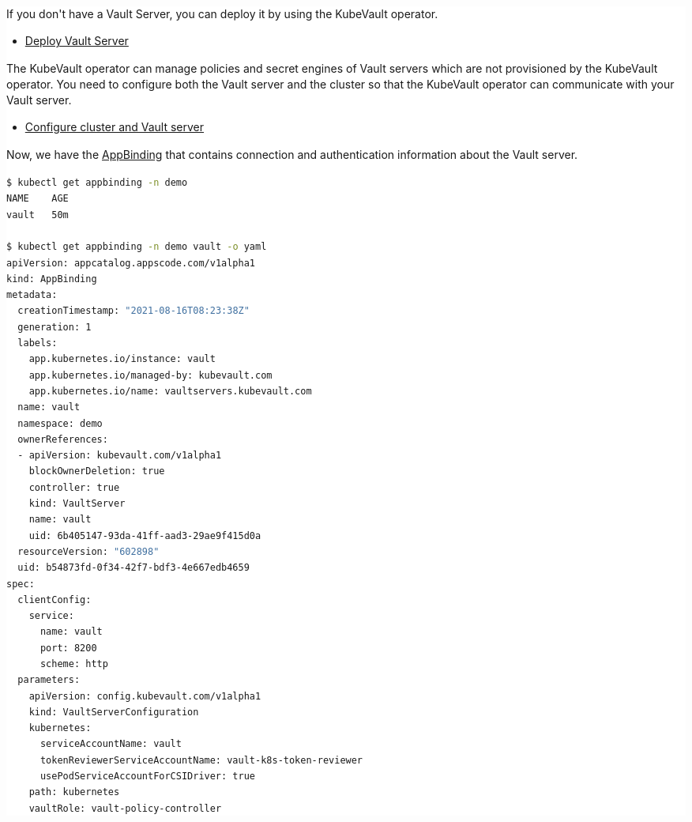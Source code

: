 If you don't have a Vault Server, you can deploy it by using the KubeVault operator.

- [Deploy Vault Server](/docs/v2024.1.31/guides/vault-server/vault-server)

The KubeVault operator can manage policies and secret engines of Vault servers which are not provisioned by the KubeVault operator. You need to configure both the Vault server and the cluster so that the KubeVault operator can communicate with your Vault server.

- [Configure cluster and Vault server](/docs/v2024.1.31/guides/vault-server/external-vault-sever#configuration)

Now, we have the [AppBinding](/docs/v2024.1.31/concepts/vault-server-crds/auth-methods/appbinding) that contains connection and authentication information about the Vault server.

```bash
$ kubectl get appbinding -n demo
NAME    AGE
vault   50m

$ kubectl get appbinding -n demo vault -o yaml
apiVersion: appcatalog.appscode.com/v1alpha1
kind: AppBinding
metadata:
  creationTimestamp: "2021-08-16T08:23:38Z"
  generation: 1
  labels:
    app.kubernetes.io/instance: vault
    app.kubernetes.io/managed-by: kubevault.com
    app.kubernetes.io/name: vaultservers.kubevault.com
  name: vault
  namespace: demo
  ownerReferences:
  - apiVersion: kubevault.com/v1alpha1
    blockOwnerDeletion: true
    controller: true
    kind: VaultServer
    name: vault
    uid: 6b405147-93da-41ff-aad3-29ae9f415d0a
  resourceVersion: "602898"
  uid: b54873fd-0f34-42f7-bdf3-4e667edb4659
spec:
  clientConfig:
    service:
      name: vault
      port: 8200
      scheme: http
  parameters:
    apiVersion: config.kubevault.com/v1alpha1
    kind: VaultServerConfiguration
    kubernetes:
      serviceAccountName: vault
      tokenReviewerServiceAccountName: vault-k8s-token-reviewer
      usePodServiceAccountForCSIDriver: true
    path: kubernetes
    vaultRole: vault-policy-controller
```

